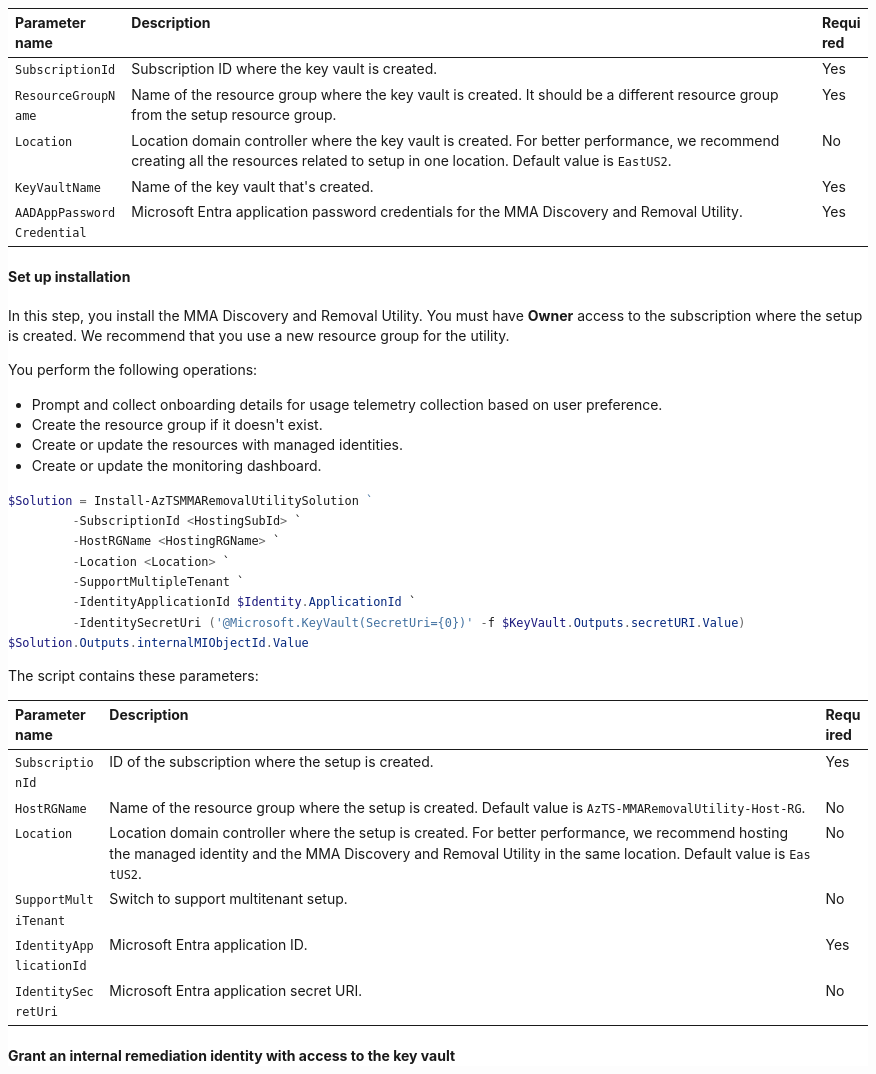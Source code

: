 |Parameter name|Description|Required|
|:----|:----|:----|
| `SubscriptionId` | Subscription ID where the key vault is created.| Yes |
| `ResourceGroupName` | Name of the resource group where the key vault is created. It should be a different resource group from the setup resource group. | Yes |
|`Location`| Location domain controller where the key vault is created. For better performance, we recommend creating all the resources related to setup in one location. Default value is `EastUS2`.| No |
|`KeyVaultName`| Name of the key vault that's created.| Yes |
|`AADAppPasswordCredential`| Microsoft Entra application password credentials for the MMA Discovery and Removal Utility.| Yes |

#### Set up installation

In this step, you install the MMA Discovery and Removal Utility. You must have **Owner** access to the subscription where the setup is created. We recommend that you use a new resource group for the utility.

You perform the following operations:

- Prompt and collect onboarding details for usage telemetry collection based on user preference.
- Create the resource group if it doesn't exist.
- Create or update the resources with managed identities.
- Create or update the monitoring dashboard.

``` PowerShell
$Solution = Install-AzTSMMARemovalUtilitySolution ` 
         -SubscriptionId <HostingSubId> `
         -HostRGName <HostingRGName> `
         -Location <Location> `
         -SupportMultipleTenant `
         -IdentityApplicationId $Identity.ApplicationId `
         -IdentitySecretUri ('@Microsoft.KeyVault(SecretUri={0})' -f $KeyVault.Outputs.secretURI.Value)
$Solution.Outputs.internalMIObjectId.Value
```

The script contains these parameters:

| Parameter name | Description | Required |
|:----|:----|:----|
| `SubscriptionId` | ID of the subscription where the setup is created. | Yes |
| `HostRGName` | Name of the resource group where the setup is created. Default value is `AzTS-MMARemovalUtility-Host-RG`.| No |
| `Location` | Location domain controller where the setup is created. For better performance, we recommend hosting the managed identity and the MMA Discovery and Removal Utility in the same location. Default value is `EastUS2`.| No |
| `SupportMultiTenant` | Switch to support multitenant setup. | No |
| `IdentityApplicationId` | Microsoft Entra application ID.| Yes |
| `IdentitySecretUri` | Microsoft Entra application secret URI.| No |

#### Grant an internal remediation identity with access to the key vault
